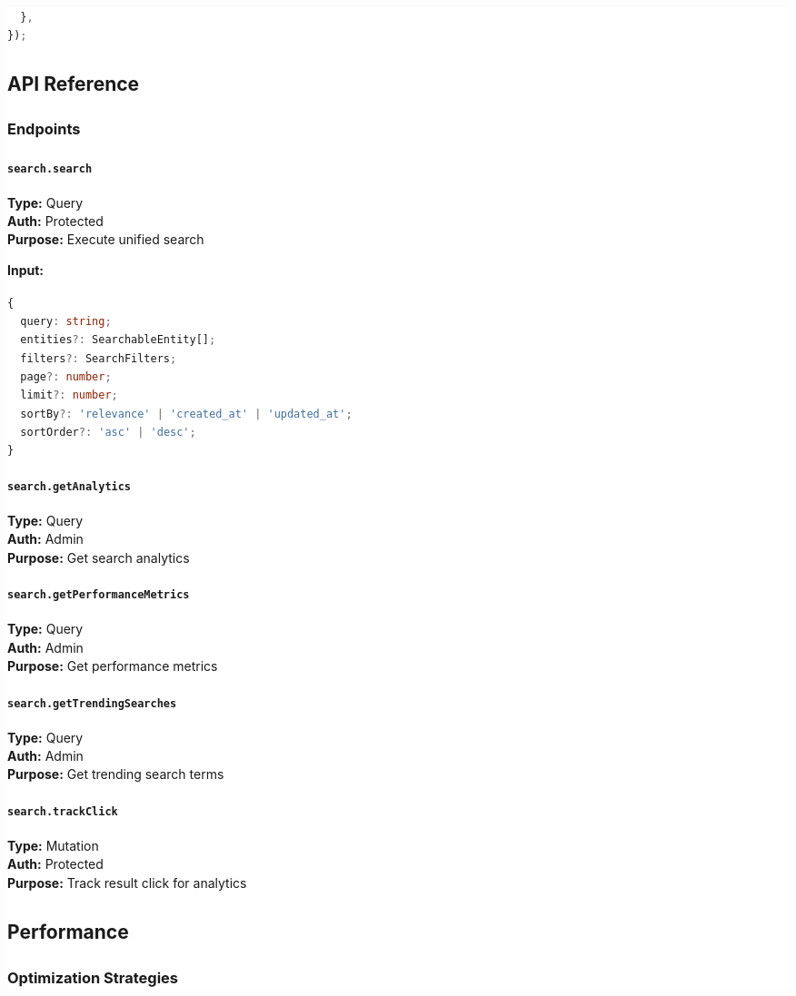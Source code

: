 ```typescript
  },
});
```

## API Reference

### Endpoints

#### `search.search`
**Type:** Query  
**Auth:** Protected  
**Purpose:** Execute unified search

**Input:**
```typescript
{
  query: string;
  entities?: SearchableEntity[];
  filters?: SearchFilters;
  page?: number;
  limit?: number;
  sortBy?: 'relevance' | 'created_at' | 'updated_at';
  sortOrder?: 'asc' | 'desc';
}
```

#### `search.getAnalytics`
**Type:** Query  
**Auth:** Admin  
**Purpose:** Get search analytics

#### `search.getPerformanceMetrics`
**Type:** Query  
**Auth:** Admin  
**Purpose:** Get performance metrics

#### `search.getTrendingSearches`
**Type:** Query  
**Auth:** Admin  
**Purpose:** Get trending search terms

#### `search.trackClick`
**Type:** Mutation  
**Auth:** Protected  
**Purpose:** Track result click for analytics

## Performance

### Optimization Strategies
